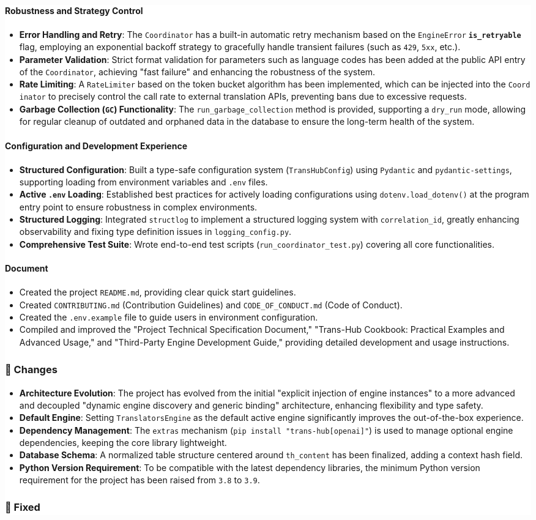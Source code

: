 #### **Robustness and Strategy Control**

- **Error Handling and Retry**: The `Coordinator` has a built-in automatic retry mechanism based on the `EngineError` **`is_retryable`** flag, employing an exponential backoff strategy to gracefully handle transient failures (such as `429`, `5xx`, etc.).
- **Parameter Validation**: Strict format validation for parameters such as language codes has been added at the public API entry of the `Coordinator`, achieving "fast failure" and enhancing the robustness of the system.
- **Rate Limiting**: A `RateLimiter` based on the token bucket algorithm has been implemented, which can be injected into the `Coordinator` to precisely control the call rate to external translation APIs, preventing bans due to excessive requests.
- **Garbage Collection (`GC`) Functionality**: The `run_garbage_collection` method is provided, supporting a `dry_run` mode, allowing for regular cleanup of outdated and orphaned data in the database to ensure the long-term health of the system.

#### **Configuration and Development Experience**

- **Structured Configuration**: Built a type-safe configuration system (`TransHubConfig`) using `Pydantic` and `pydantic-settings`, supporting loading from environment variables and `.env` files.
- **Active `.env` Loading**: Established best practices for actively loading configurations using `dotenv.load_dotenv()` at the program entry point to ensure robustness in complex environments.
- **Structured Logging**: Integrated `structlog` to implement a structured logging system with `correlation_id`, greatly enhancing observability and fixing type definition issues in `logging_config.py`.
- **Comprehensive Test Suite**: Wrote end-to-end test scripts (`run_coordinator_test.py`) covering all core functionalities.

#### **Document**

- Created the project `README.md`, providing clear quick start guidelines.
- Created `CONTRIBUTING.md` (Contribution Guidelines) and `CODE_OF_CONDUCT.md` (Code of Conduct).
- Created the `.env.example` file to guide users in environment configuration.
- Compiled and improved the "Project Technical Specification Document," "Trans-Hub Cookbook: Practical Examples and Advanced Usage," and "Third-Party Engine Development Guide," providing detailed development and usage instructions.

### 🚀 Changes

- **Architecture Evolution**: The project has evolved from the initial "explicit injection of engine instances" to a more advanced and decoupled "dynamic engine discovery and generic binding" architecture, enhancing flexibility and type safety.
- **Default Engine**: Setting `TranslatorsEngine` as the default active engine significantly improves the out-of-the-box experience.
- **Dependency Management**: The `extras` mechanism (`pip install "trans-hub[openai]"`) is used to manage optional engine dependencies, keeping the core library lightweight.
- **Database Schema**: A normalized table structure centered around `th_content` has been finalized, adding a context hash field.
- **Python Version Requirement**: To be compatible with the latest dependency libraries, the minimum Python version requirement for the project has been raised from `3.8` to `3.9`.

### 🐛 Fixed
